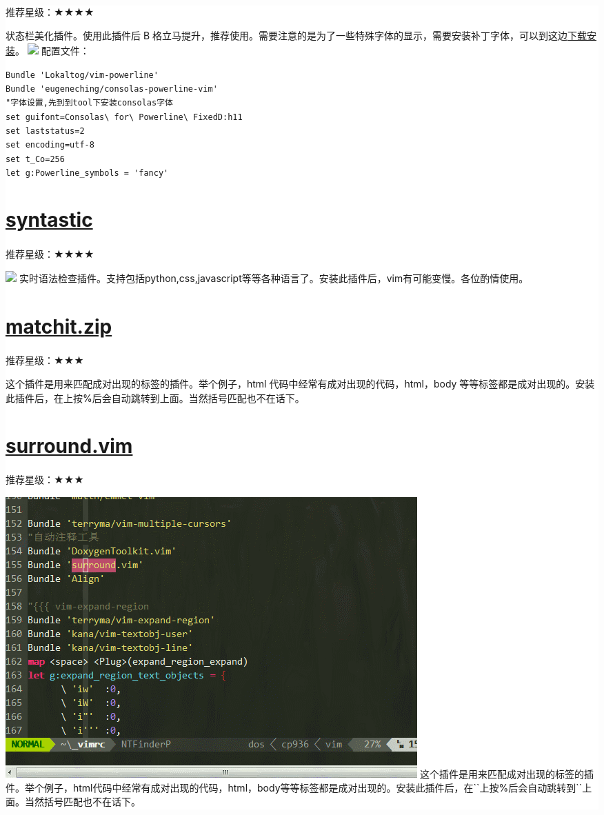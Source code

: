 推荐星级：★★★★

状态栏美化插件。使用此插件后 B 格立马提升，推荐使用。需要注意的是为了一些特殊字体的显示，需要安装补丁字体，可以到这边[下载安装](https://github.com/qianlifeng/SQVIM/tree/master/Tools)。
<img src="https://github-camo.global.ssl.fastly.net/63f9947cac196ec7e6e3d790fd3cd1e1463a7b9b/687474703a2f2f692e696d6775722e636f6d2f4d737549422e706e67" />
配置文件：

```
Bundle 'Lokaltog/vim-powerline'
Bundle 'eugeneching/consolas-powerline-vim'
"字体设置,先到到tool下安装consolas字体
set guifont=Consolas\ for\ Powerline\ FixedD:h11
set laststatus=2
set encoding=utf-8
set t_Co=256
let g:Powerline_symbols = 'fancy'
```

# [syntastic](https://github.com/scrooloose/syntastic)

推荐星级：★★★★

<img src="https://raw.github.com/scrooloose/syntastic/master/_assets/screenshot_1.png" />
实时语法检查插件。支持包括python,css,javascript等等各种语言了。安装此插件后，vim有可能变慢。各位酌情使用。

# [matchit.zip](https://github.com/vim-scripts/matchit.zip)

推荐星级：★★★

这个插件是用来匹配成对出现的标签的插件。举个例子，html 代码中经常有成对出现的代码，html，body 等等标签都是成对出现的。安装此插件后，在<html>上按%后会自动跳转到</html>上面。当然括号匹配也不在话下。

# [surround.vim](https://github.com/tpope/vim-surround)

推荐星级：★★★

<img src="/Images/vimplugin-photo/surround.gif" />
这个插件是用来匹配成对出现的标签的插件。举个例子，html代码中经常有成对出现的代码，html，body等等标签都是成对出现的。安装此插件后，在`<html>`上按%后会自动跳转到`</html>`上面。当然括号匹配也不在话下。
